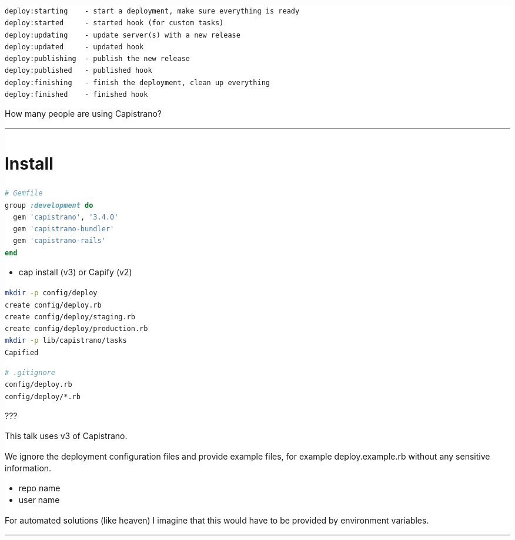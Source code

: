 ```
deploy:starting    - start a deployment, make sure everything is ready
deploy:started     - started hook (for custom tasks)
deploy:updating    - update server(s) with a new release
deploy:updated     - updated hook
deploy:publishing  - publish the new release
deploy:published   - published hook
deploy:finishing   - finish the deployment, clean up everything
deploy:finished    - finished hook
```

How many people are using Capistrano?

---

# Install

```ruby
# Gemfile
group :development do
  gem 'capistrano', '3.4.0'
  gem 'capistrano-bundler'
  gem 'capistrano-rails'
end
```

- cap install (v3) or Capify (v2)

```bash
mkdir -p config/deploy
create config/deploy.rb
create config/deploy/staging.rb
create config/deploy/production.rb
mkdir -p lib/capistrano/tasks
Capified
```

```bash
# .gitignore
config/deploy.rb
config/deploy/*.rb
```

???

This talk uses v3 of Capistrano.

We ignore the deployment configuration files and provide example files, for
example deploy.example.rb without any sensitive information.

 - repo name
 - user name

For automated solutions (like heaven) I imagine that this would have to
be provided by environment variables.

---
